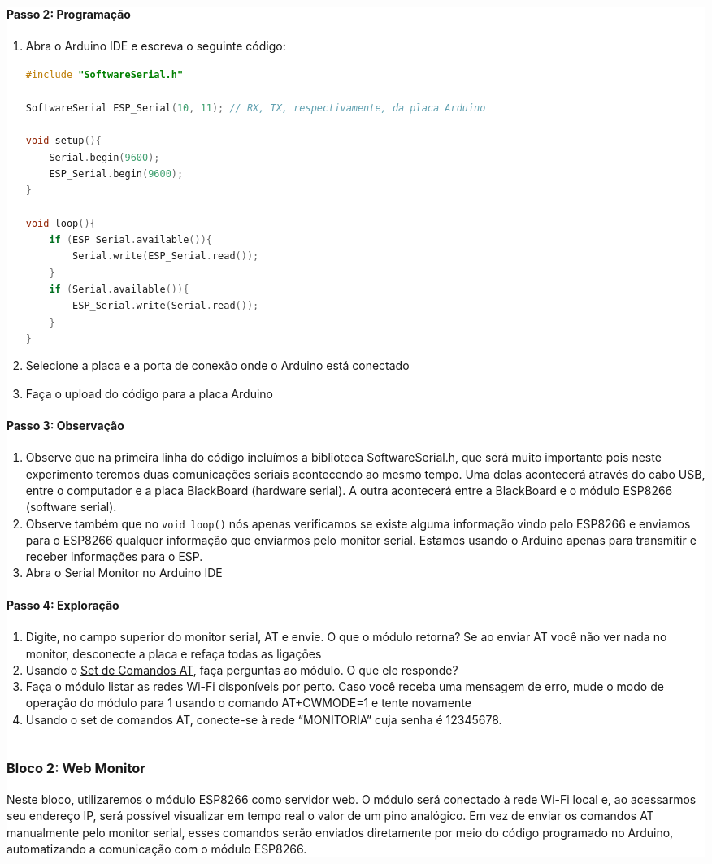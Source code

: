 #### Passo 2: Programação
1. Abra o Arduino IDE e escreva o seguinte código:

    ```cpp
    #include "SoftwareSerial.h"

    SoftwareSerial ESP_Serial(10, 11); // RX, TX, respectivamente, da placa Arduino

    void setup(){
        Serial.begin(9600);
        ESP_Serial.begin(9600);
    }

    void loop(){
        if (ESP_Serial.available()){
            Serial.write(ESP_Serial.read());
        }
        if (Serial.available()){
            ESP_Serial.write(Serial.read());
        }
    }
    ```

2. Selecione a placa e a porta de conexão onde o Arduino está conectado
3. Faça o upload do código para a placa Arduino

#### Passo 3: Observação
1. Observe que na primeira linha do código incluímos a biblioteca SoftwareSerial.h, que será muito importante pois neste experimento teremos duas comunicações seriais acontecendo ao mesmo tempo. Uma delas acontecerá através do cabo USB, entre o computador e a placa BlackBoard (hardware serial). A outra acontecerá entre a BlackBoard e o módulo ESP8266 (software serial).
2. Observe também que no ```void loop()``` nós apenas verificamos se existe alguma informação vindo pelo ESP8266 e enviamos para o ESP8266 qualquer informação que enviarmos pelo monitor serial. Estamos usando o Arduino apenas para transmitir e receber informações para o ESP.
3. Abra o Serial Monitor no Arduino IDE

#### Passo 4: Exploração
1. Digite, no campo superior do monitor serial, AT e envie. O que o módulo retorna? Se ao enviar AT você não ver nada no monitor, desconecte a placa e refaça todas as ligações
2. Usando o [Set de Comandos AT](https://s3-sa-east-1.amazonaws.com/robocore-lojavirtual/652/Simple-AT-commands-ESP8266.pdf), faça perguntas ao módulo. O que ele responde?
3. Faça o módulo listar as redes Wi-Fi disponíveis por perto. Caso você receba uma mensagem de erro, mude o modo de operação do módulo para 1 usando o comando AT+CWMODE=1 e tente novamente
4. Usando o set de comandos AT, conecte-se à rede “MONITORIA” cuja senha é 12345678.

---

### Bloco 2: Web Monitor
Neste bloco, utilizaremos o módulo ESP8266 como servidor web. O módulo será conectado à rede Wi-Fi local e, ao acessarmos seu endereço IP, será possível visualizar em tempo real o valor de um pino analógico. Em vez de enviar os comandos AT manualmente pelo monitor serial, esses comandos serão enviados diretamente por meio do código programado no Arduino, automatizando a comunicação com o módulo ESP8266.
